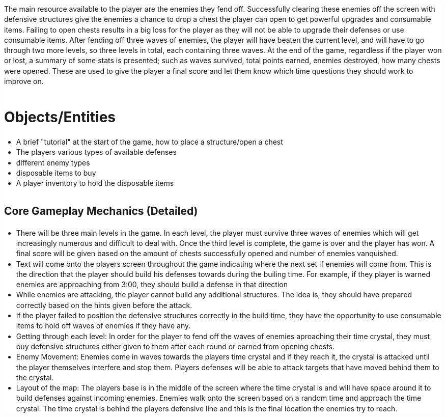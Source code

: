 The main resource available to the player are the enemies they fend off. Successfully clearing these enemies off the screen with defensive structures
give the enemies a chance to drop a chest the player can open to get powerful upgrades and consumable items. Failing to open chests results in a big loss for the player as they will not be able to upgrade their defenses or use consumable items. After fending off three waves of enemies, the player will have beaten the current level, and will have to go through two more levels, so three levels in total, each containing three waves. At the end of the game, regardless if the player won or lost, a summary of some stats is presented; such as waves survived, total points earned, enemies destroyed, how many chests were opened. These are used to give the player a final score and let them know which time questions they should work to improve on.


# Objects/Entities

- A brief "tutorial" at the start of the game, how to place a structure/open a chest
- The players various types of available defenses 
- different enemy types
- disposable items to buy
- A player inventory to hold the disposable items


## Core Gameplay Mechanics (Detailed)

- There will be three main levels in the game. In each level, the player must survive three waves of enemies which will get increasingly numerous and difficult
 to deal with. Once the third level is complete, the game is over and the player has won. A final score will be given based on the amount of chests successfully opened and number of enemies vanquished.
- Text will come onto the players screen throughout the game indicating where the next set if enemies will come from. This is the direction that the player should build his defenses towards during the builing time. For example, if they player is warned enemies are approaching from 3:00, they should build a defense
in that direction
- While enemies are attacking, the player cannot build any additional structures. The idea is, they should have prepared correctly based on the hints given
 before the attack.
- If the player failed to position the defensive structures correctly in the build time, they have the opportunity to use consumable items to hold off waves of
 enemies if they have any.
- Getting through each level: In order for the player to fend off the waves of enemies aproaching their time crystal, they must buy defensive structures
 either given to them after each round or earned from opening chests.
- Enemy Movement: Enemies come in waves towards the players time crystal and if they reach it, the crystal is attacked until the player themselves interfere
 and stop them. Players defenses will be able to attack targets that have moved behind them to the crystal.
- Layout of the map: The players base is in the middle of the screen where the time crystal is and will have space around it to build defenses against incoming enemies. Enemies walk onto the screen based on a random time and approach the time crystal. The time crystal is behind the players defensive line and this is the final location the enemies try to reach.
